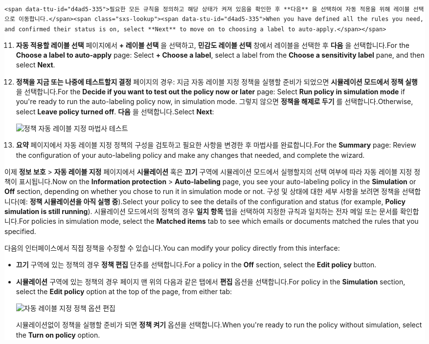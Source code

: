     <span data-ttu-id="d4ad5-335">필요한 모든 규칙을 정의하고 해당 상태가 켜져 있음을 확인한 후 **다음** 을 선택하여 자동 적용을 위해 레이블 선택으로 이동합니다.</span><span class="sxs-lookup"><span data-stu-id="d4ad5-335">When you have defined all the rules you need, and confirmed their status is on, select **Next** to move on to choosing a label to auto-apply.</span></span>

11. <span data-ttu-id="d4ad5-336">**자동 적용할 레이블 선택** 페이지에서 **+ 레이블 선택** 을 선택하고, **민감도 레이블 선택** 창에서 레이블을 선택한 후 **다음** 을 선택합니다.</span><span class="sxs-lookup"><span data-stu-id="d4ad5-336">For the **Choose a label to auto-apply** page: Select **+ Choose a label**, select a label from the **Choose a sensitivity label** pane, and then select **Next**.</span></span>

12. <span data-ttu-id="d4ad5-337">**정책을 지금 또는 나중에 테스트할지 결정** 페이지의 경우: 지금 자동 레이블 지정 정책을 실행할 준비가 되었으면 **시뮬레이션 모드에서 정책 실행** 을 선택합니다.</span><span class="sxs-lookup"><span data-stu-id="d4ad5-337">For the **Decide if you want to test out the policy now or later** page: Select **Run policy in simulation mode** if you're ready to run the auto-labeling policy now, in simulation mode.</span></span> <span data-ttu-id="d4ad5-338">그렇지 않으면 **정책을 해제로 두기** 를 선택합니다.</span><span class="sxs-lookup"><span data-stu-id="d4ad5-338">Otherwise, select **Leave policy turned off**.</span></span> <span data-ttu-id="d4ad5-339">**다음** 을 선택합니다.</span><span class="sxs-lookup"><span data-stu-id="d4ad5-339">Select **Next**:</span></span> 
    
    ![정책 자동 레이블 지정 마법사 테스트](../media/simulation-mode-auto-labeling-wizard.png)

13. <span data-ttu-id="d4ad5-341">**요약** 페이지에서 자동 레이블 지정 정책의 구성을 검토하고 필요한 사항을 변경한 후 마법사를 완료합니다.</span><span class="sxs-lookup"><span data-stu-id="d4ad5-341">For the **Summary** page: Review the configuration of your auto-labeling policy and make any changes that needed, and complete the wizard.</span></span>

<span data-ttu-id="d4ad5-342">이제 **정보 보호** > **자동 레이블 지정** 페이지에서 **시뮬레이션** 혹은 **끄기** 구역에 시뮬레이션 모드에서 실행할지의 선택 여부에 따라 자동 레이블 지정 정책이 표시됩니다.</span><span class="sxs-lookup"><span data-stu-id="d4ad5-342">Now on the **Information protection** > **Auto-labeling** page, you see your auto-labeling policy in the **Simulation** or **Off** section, depending on whether you chose to run it in simulation mode or not.</span></span> <span data-ttu-id="d4ad5-343">구성 및 상태에 대한 세부 사항을 보려면 정책을 선택합니다(예: **정책 시뮬레이션을 아직 실행 중**).</span><span class="sxs-lookup"><span data-stu-id="d4ad5-343">Select your policy to see the details of the configuration and status (for example, **Policy simulation is still running**).</span></span> <span data-ttu-id="d4ad5-344">시뮬레이션 모드에서의 정책의 경우 **일치 항목** 탭을 선택하여 지정한 규칙과 일치하는 전자 메일 또는 문서를 확인합니다.</span><span class="sxs-lookup"><span data-stu-id="d4ad5-344">For policies in simulation mode, select the **Matched items** tab to see which emails or documents matched the rules that you specified.</span></span>

<span data-ttu-id="d4ad5-345">다음의 인터페이스에서 직접 정책을 수정할 수 있습니다.</span><span class="sxs-lookup"><span data-stu-id="d4ad5-345">You can modify your policy directly from this interface:</span></span>

- <span data-ttu-id="d4ad5-346">**끄기** 구역에 있는 정책의 경우 **정책 편집** 단추를 선택합니다.</span><span class="sxs-lookup"><span data-stu-id="d4ad5-346">For a policy in the **Off** section, select the **Edit policy** button.</span></span>

- <span data-ttu-id="d4ad5-347">**시뮬레이션** 구역에 있는 정책의 경우 페이지 맨 위의 다음과 같은 탭에서 **편집** 옵션을 선택합니다.</span><span class="sxs-lookup"><span data-stu-id="d4ad5-347">For policy in the **Simulation** section, select the **Edit policy** option at the top of the page, from either tab:</span></span>
    
    ![자동 레이블 지정 정책 옵션 편집](../media/auto-labeling-edit.png)
    
    <span data-ttu-id="d4ad5-349">시뮬레이션없이 정책을 실행할 준비가 되면 **정책 켜기** 옵션을 선택합니다.</span><span class="sxs-lookup"><span data-stu-id="d4ad5-349">When you're ready to run the policy without simulation, select the **Turn on policy** option.</span></span>
